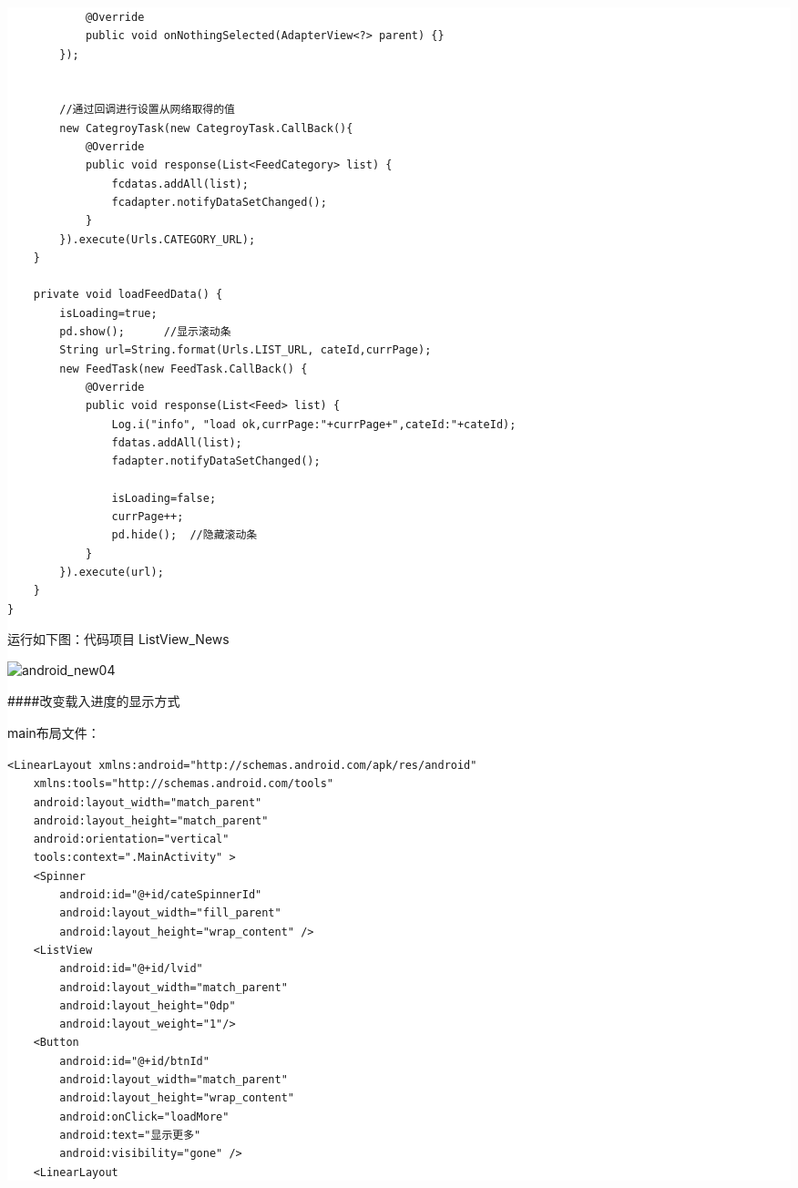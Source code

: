 				@Override
				public void onNothingSelected(AdapterView<?> parent) {}
			});
			
			
			//通过回调进行设置从网络取得的值
			new CategroyTask(new CategroyTask.CallBack(){
				@Override
				public void response(List<FeedCategory> list) {
					fcdatas.addAll(list);
					fcadapter.notifyDataSetChanged();
				}
			}).execute(Urls.CATEGORY_URL);
		}
	
		private void loadFeedData() {
			isLoading=true;
			pd.show();		//显示滚动条
			String url=String.format(Urls.LIST_URL, cateId,currPage);
			new FeedTask(new FeedTask.CallBack() {
				@Override
				public void response(List<Feed> list) {
					Log.i("info", "load ok,currPage:"+currPage+",cateId:"+cateId);
					fdatas.addAll(list);
					fadapter.notifyDataSetChanged();	
					
					isLoading=false;
					currPage++;
					pd.hide();	//隐藏滚动条
				}
			}).execute(url);
		}
	}


运行如下图：代码项目	ListView_News

![android_new04]({{site.baseurl}}/public/img/android_new04.png)



####改变载入进度的显示方式

main布局文件：

	<LinearLayout xmlns:android="http://schemas.android.com/apk/res/android"
	    xmlns:tools="http://schemas.android.com/tools"
	    android:layout_width="match_parent"
	    android:layout_height="match_parent"
	    android:orientation="vertical"
	    tools:context=".MainActivity" >
	    <Spinner
	        android:id="@+id/cateSpinnerId"
	        android:layout_width="fill_parent"
	        android:layout_height="wrap_content" />
	    <ListView
	        android:id="@+id/lvid"
	        android:layout_width="match_parent"
	        android:layout_height="0dp"
	        android:layout_weight="1"/>
	    <Button
	        android:id="@+id/btnId"
	        android:layout_width="match_parent"
	        android:layout_height="wrap_content"
	        android:onClick="loadMore"
	        android:text="显示更多"
	        android:visibility="gone" />
	    <LinearLayout